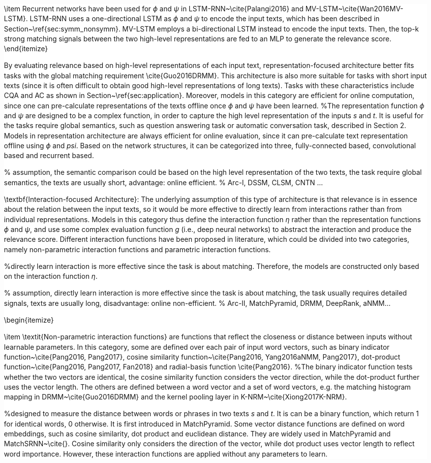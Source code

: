 \item Recurrent networks have been used for $\phi$ and $\psi$ in LSTM-RNN~\cite{Palangi2016} and MV-LSTM~\cite{Wan2016MV-LSTM}. LSTM-RNN uses a one-directional LSTM as $\phi$ and $\psi$ to encode the input texts, which has been described in Section~\ref{sec:symm_nonsymm}. MV-LSTM employs a bi-directional LSTM instead to encode the input texts. Then, the top-k strong matching signals between the two high-level representations are fed to an MLP to generate the relevance score. 
\end{itemize}

By evaluating relevance based on high-level representations of each input text, representation-focused architecture better fits tasks with the global matching requirement \cite{Guo2016DRMM}. This architecture is also more suitable for tasks with short input texts (since it is often difficult to obtain good high-level representations of long texts). Tasks with these characteristics include CQA and AC as shown in Section~\ref{sec:application}. Moreover, models in this category are efficient for online computation, since one can pre-calculate representations of the texts offline once $\phi$ and $\psi$ have been learned.
%The representation function $\phi$ and $\psi$ are designed to be a complex function, in order to capture the high level representation of the inputs $s$ and $t$. It is useful for the tasks require global semantics, such as question answering task or automatic conversation task, described in Section 2. Models in representation architecture are always efficient for online evaluation, since it can pre-calculate text representation offline using $\phi$ and $psi$. Based on the network structures, it can be categorized into three, fully-connected based, convolutional based and recurrent based.

% assumption, the semantic comparison could be based on the high level representation of the two texts, the task require global semantics, the texts are usually short, advantage: online efficient.
% Arc-I, DSSM, CLSM, CNTN ...

\textbf{Interaction-focused Architecture}: The underlying assumption of this type of architecture is that relevance is in essence about the relation between the input texts, so it would be more effective to directly learn from interactions rather than from individual representations. Models in this category thus define the interaction function $\eta$ rather than the representation functions $\phi$ and $\psi$, and use some complex evaluation function $g$ (i.e., deep neural networks) to abstract the interaction and produce the relevance score. Different interaction functions have been proposed in literature, which could be divided into two categories, namely non-parametric interaction functions and parametric interaction functions.

%directly learn interaction is more effective since the task is about matching. Therefore, the models are constructed only based on the interaction function $\eta$. 

% assumption, directly learn interaction is more effective since the task is about matching, the task usually requires detailed signals, texts are usually long, disadvantage: online non-efficient.
% Arc-II, MatchPyramid, DRMM, DeepRank, aNMM...

\begin{itemize}

\item \textit{Non-parametric interaction functions} are functions that reflect the closeness or distance between inputs without learnable parameters. In this category, some are defined over each pair of input word vectors, such as binary indicator function~\cite{Pang2016, Pang2017}, cosine similarity function~\cite{Pang2016, Yang2016aNMM, Pang2017}, dot-product function~\cite{Pang2016, Pang2017, Fan2018} and radial-basis function \cite{Pang2016}. 
%The binary indicator function tests whether the two vectors are identical, the cosine similarity function considers the vector direction, while the dot-product further uses the vector length. 
The others are defined between a word vector and a set of word vectors, e.g. the matching histogram mapping in DRMM~\cite{Guo2016DRMM} and the kernel pooling layer in K-NRM~\cite{Xiong2017K-NRM}.  

%designed to measure the distance between words or phrases in two texts $s$ and $t$. It is can be a binary function, which return 1 for identical words, 0 otherwise. It is first introduced in MatchPyramid. Some vector distance functions are defined on word embeddings, such as cosine similarity, dot product and euclidean distance. They are widely used in MatchPyramid and MatchSRNN~\cite{}. Cosine similarity only considers the direction of the vector, while dot product uses vector length to reflect word importance. However, these interaction functions are applied without any parameters to learn. 
